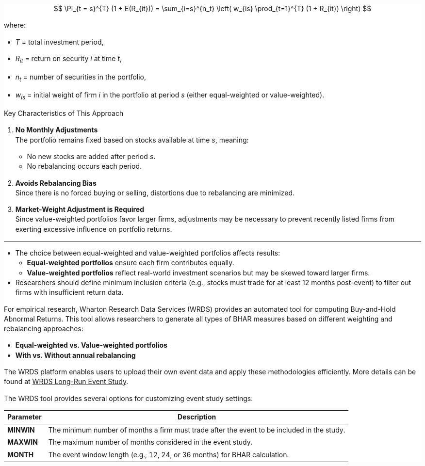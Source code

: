 $$
\Pi_{t = s}^{T} (1 + E(R_{it})) = \sum_{i=s}^{n_t} \left( w_{is} \prod_{t=1}^{T} (1 + R_{it}) \right)
$$

where:

-   $T$ = total investment period,

-   $R_{it}$ = return on security $i$ at time $t$,

-   $n_t$ = number of securities in the portfolio,

-   $w_{is}$ = initial weight of firm $i$ in the portfolio at period $s$ (either equal-weighted or value-weighted).

Key Characteristics of This Approach

1.  **No Monthly Adjustments**\
    The portfolio remains fixed based on stocks available at time $s$, meaning:

    -   No new stocks are added after period $s$.
    -   No rebalancing occurs each period.

2.  **Avoids Rebalancing Bias**\
    Since there is no forced buying or selling, distortions due to rebalancing are minimized.

3.  **Market-Weight Adjustment is Required**\
    Since value-weighted portfolios favor larger firms, adjustments may be necessary to prevent recently listed firms from exerting excessive influence on portfolio returns.

------------------------------------------------------------------------

-   The choice between equal-weighted and value-weighted portfolios affects results:
    -   **Equal-weighted portfolios** ensure each firm contributes equally.
    -   **Value-weighted portfolios** reflect real-world investment scenarios but may be skewed toward larger firms.
-   Researchers should define minimum inclusion criteria (e.g., stocks must trade for at least 12 months post-event) to filter out firms with insufficient return data.

For empirical research, Wharton Research Data Services (WRDS) provides an automated tool for computing Buy-and-Hold Abnormal Returns. This tool allows researchers to generate all types of BHAR measures based on different weighting and rebalancing approaches:

-   **Equal-weighted vs. Value-weighted portfolios**
-   **With vs. Without annual rebalancing**

The WRDS platform enables users to upload their own event data and apply these methodologies efficiently. More details can be found at [WRDS Long-Run Event Study](https://wrds-www.wharton.upenn.edu/pages/get-data/event-study-wrds/long-run-event-study-upload-you-own-events/).

The WRDS tool provides several options for customizing event study settings:

| **Parameter** | **Description**                                                                             |
|---------------|---------------------------------------------------------------------------------------------|
| **MINWIN**    | The minimum number of months a firm must trade after the event to be included in the study. |
| **MAXWIN**    | The maximum number of months considered in the event study.                                 |
| **MONTH**     | The event window length (e.g., 12, 24, or 36 months) for BHAR calculation.                  |
